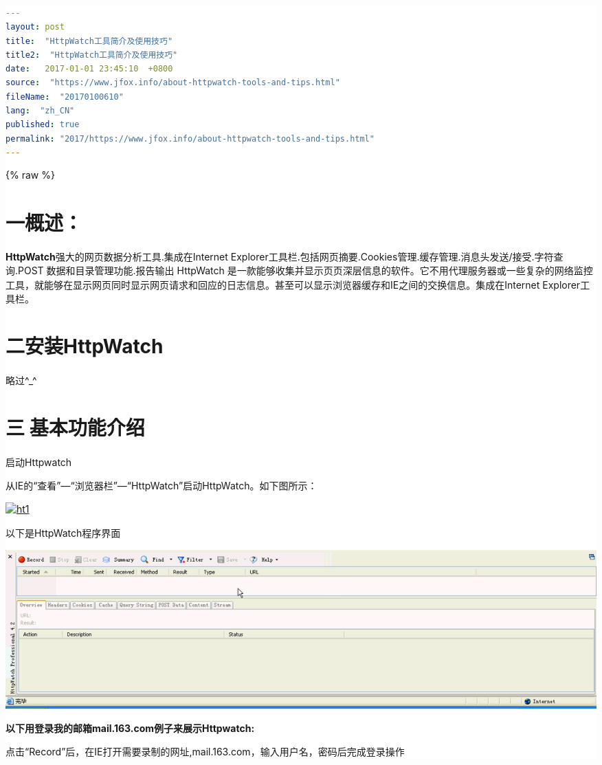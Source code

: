 ```yaml
---
layout: post
title:  "HttpWatch工具简介及使用技巧"
title2:  "HttpWatch工具简介及使用技巧"
date:   2017-01-01 23:45:10  +0800
source:  "https://www.jfox.info/about-httpwatch-tools-and-tips.html"
fileName:  "20170100610"
lang:  "zh_CN"
published: true
permalink: "2017/https://www.jfox.info/about-httpwatch-tools-and-tips.html"
---
```

{% raw %}
# 一概述：

**HttpWatch**强大的网页数据分析工具.集成在Internet Explorer工具栏.包括网页摘要.Cookies管理.缓存管理.消息头发送/接受.字符查询.POST 数据和目录管理功能.报告输出 HttpWatch 是一款能够收集并显示页页深层信息的软件。它不用代理服务器或一些复杂的网络监控工具，就能够在显示网页同时显示网页请求和回应的日志信息。甚至可以显示浏览器缓存和IE之间的交换信息。集成在Internet Explorer工具栏。

# 二安装HttpWatch

略过^_^ 

#  三 基本功能介绍

启动Httpwatch

从IE的“查看”—“浏览器栏”—“HttpWatch”启动HttpWatch。如下图所示：

[![ht1](0c92c50.gif)](https://www.jfox.info/go.php?url=http://www.jfox.info/wp-content/uploads/2014/03/ht1.gif)

以下是HttpWatch程序界面

[![ht2](d8b7828.gif)](https://www.jfox.info/go.php?url=http://www.jfox.info/wp-content/uploads/2014/03/ht2.gif)

**以下用登录我的邮箱mail.163.com例子来展示Httpwatch:**

点击“Record”后，在IE打开需要录制的网址,mail.163.com，输入用户名，密码后完成登录操作
